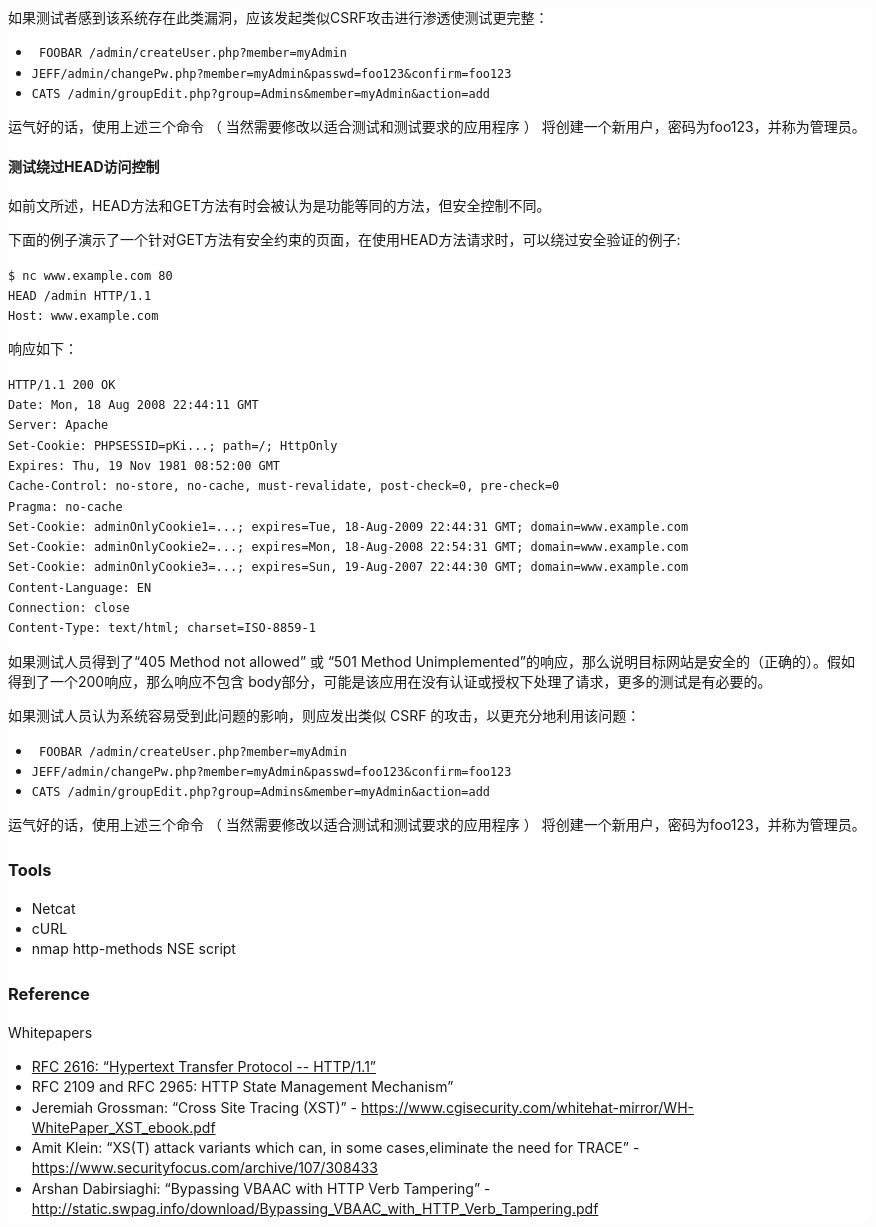 如果测试者感到该系统存在此类漏洞，应该发起类似CSRF攻击进行渗透使测试更完整：
- ``` FOOBAR /admin/createUser.php?member=myAdmin```
- ```JEFF/admin/changePw.php?member=myAdmin&passwd=foo123&confirm=foo123```
- ```CATS /admin/groupEdit.php?group=Admins&member=myAdmin&action=add```

运气好的话，使用上述三个命令 （ 当然需要修改以适合测试和测试要求的应用程序 ） 将创建一个新用户，密码为foo123，并称为管理员。

#### 测试绕过HEAD访问控制

如前文所述，HEAD方法和GET方法有时会被认为是功能等同的方法，但安全控制不同。

下面的例子演示了一个针对GET方法有安全约束的页面，在使用HEAD方法请求时，可以绕过安全验证的例子:

```
$ nc www.example.com 80
HEAD /admin HTTP/1.1
Host: www.example.com
```
响应如下：
```
HTTP/1.1 200 OK
Date: Mon, 18 Aug 2008 22:44:11 GMT
Server: Apache
Set-Cookie: PHPSESSID=pKi...; path=/; HttpOnly
Expires: Thu, 19 Nov 1981 08:52:00 GMT
Cache-Control: no-store, no-cache, must-revalidate, post-check=0, pre-check=0
Pragma: no-cache
Set-Cookie: adminOnlyCookie1=...; expires=Tue, 18-Aug-2009 22:44:31 GMT; domain=www.example.com
Set-Cookie: adminOnlyCookie2=...; expires=Mon, 18-Aug-2008 22:54:31 GMT; domain=www.example.com
Set-Cookie: adminOnlyCookie3=...; expires=Sun, 19-Aug-2007 22:44:30 GMT; domain=www.example.com
Content-Language: EN
Connection: close
Content-Type: text/html; charset=ISO-8859-1
```

如果测试人员得到了“405 Method not allowed” 或 “501 Method Unimplemented”的响应，那么说明目标网站是安全的（正确的）。假如得到了一个200响应，那么响应不包含 body部分，可能是该应用在没有认证或授权下处理了请求，更多的测试是有必要的。

如果测试人员认为系统容易受到此问题的影响，则应发出类似 CSRF 的攻击，以更充分地利用该问题：
- ``` FOOBAR /admin/createUser.php?member=myAdmin```
- ```JEFF/admin/changePw.php?member=myAdmin&passwd=foo123&confirm=foo123```
- ```CATS /admin/groupEdit.php?group=Admins&member=myAdmin&action=add```

运气好的话，使用上述三个命令 （ 当然需要修改以适合测试和测试要求的应用程序 ） 将创建一个新用户，密码为foo123，并称为管理员。

### Tools
- Netcat
- cURL
- nmap http-methods NSE script
### Reference
Whitepapers
- [RFC 2616: “Hypertext Transfer Protocol -- HTTP/1.1”](https://tools.ietf.org/html/rfc2616)
- RFC 2109 and RFC 2965: HTTP State Management Mechanism”
- Jeremiah Grossman: “Cross Site Tracing (XST)” - https://www.cgisecurity.com/whitehat-mirror/WH-WhitePaper_XST_ebook.pdf
- Amit Klein: “XS(T) attack variants which can, in some cases,eliminate the need for TRACE” - https://www.securityfocus.com/archive/107/308433
- Arshan Dabirsiaghi: “Bypassing VBAAC with HTTP Verb Tampering” - http://static.swpag.info/download/Bypassing_VBAAC_with_HTTP_Verb_Tampering.pdf
